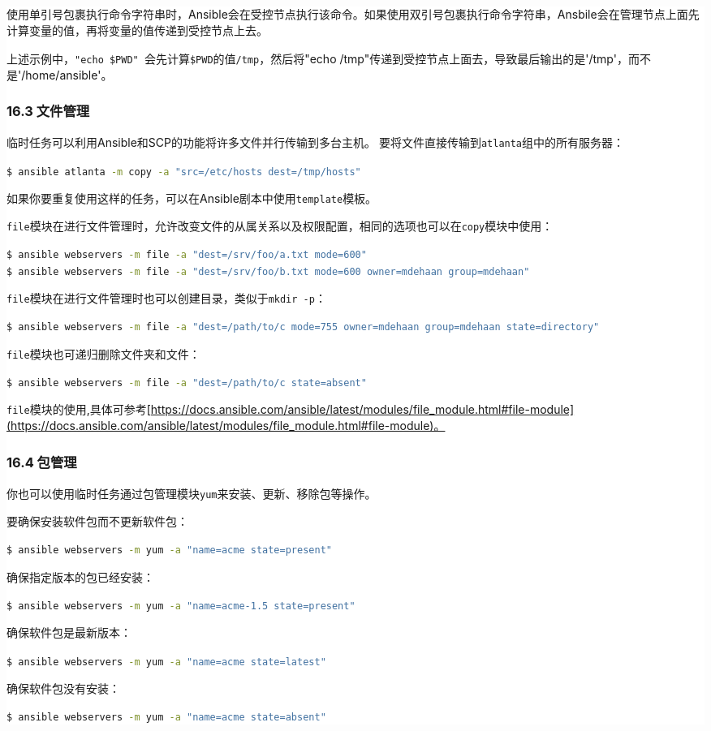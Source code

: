 使用单引号包裹执行命令字符串时，Ansible会在受控节点执行该命令。如果使用双引号包裹执行命令字符串，Ansbile会在管理节点上面先计算变量的值，再将变量的值传递到受控节点上去。

上述示例中，`"echo $PWD" `会先计算`$PWD`的值`/tmp`，然后将"echo /tmp"传递到受控节点上面去，导致最后输出的是'/tmp'，而不是'/home/ansible'。

### 16.3 文件管理

临时任务可以利用Ansible和SCP的功能将许多文件并行传输到多台主机。 要将文件直接传输到`atlanta`组中的所有服务器：

```sh
$ ansible atlanta -m copy -a "src=/etc/hosts dest=/tmp/hosts"
```

如果你要重复使用这样的任务，可以在Ansible剧本中使用`template`模板。

`file`模块在进行文件管理时，允许改变文件的从属关系以及权限配置，相同的选项也可以在`copy`模块中使用：

```sh
$ ansible webservers -m file -a "dest=/srv/foo/a.txt mode=600"
$ ansible webservers -m file -a "dest=/srv/foo/b.txt mode=600 owner=mdehaan group=mdehaan"
```

`file`模块在进行文件管理时也可以创建目录，类似于`mkdir -p`：

```sh
$ ansible webservers -m file -a "dest=/path/to/c mode=755 owner=mdehaan group=mdehaan state=directory"
```

`file`模块也可递归删除文件夹和文件：

```sh
$ ansible webservers -m file -a "dest=/path/to/c state=absent"
```

`file`模块的使用,具体可参考[https://docs.ansible.com/ansible/latest/modules/file_module.html#file-module](https://docs.ansible.com/ansible/latest/modules/file_module.html#file-module)。

### 16.4 包管理

你也可以使用临时任务通过包管理模块`yum`来安装、更新、移除包等操作。

要确保安装软件包而不更新软件包：

```sh
$ ansible webservers -m yum -a "name=acme state=present"
```

确保指定版本的包已经安装：

```sh
$ ansible webservers -m yum -a "name=acme-1.5 state=present"
```

确保软件包是最新版本：

```sh
$ ansible webservers -m yum -a "name=acme state=latest"
```

确保软件包没有安装：

```sh
$ ansible webservers -m yum -a "name=acme state=absent"
```
